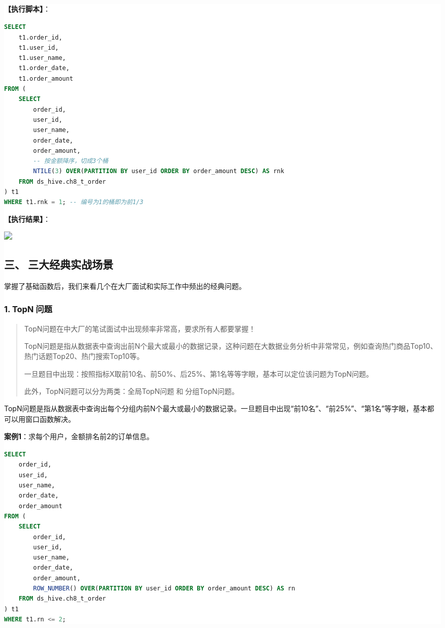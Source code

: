 **【执行脚本】**：
```sql
SELECT  
    t1.order_id,
    t1.user_id,
    t1.user_name,
    t1.order_date,
    t1.order_amount
FROM (
    SELECT  
        order_id,
        user_id,
        user_name,
        order_date,
        order_amount,
        -- 按金额降序，切成3个桶
        NTILE(3) OVER(PARTITION BY user_id ORDER BY order_amount DESC) AS rnk  
    FROM ds_hive.ch8_t_order
) t1
WHERE t1.rnk = 1; -- 编号为1的桶即为前1/3
```
**【执行结果】**：

![](https://cdn.jsdelivr.net/gh/Vstay97/Img_storage@main/blog/2025/%E7%AA%97%E5%8F%A3%E5%87%BD%E6%95%B0/20251016114200858.png)

## 三、 三大经典实战场景

掌握了基础函数后，我们来看几个在大厂面试和实际工作中频出的经典问题。

### 1. TopN 问题

> TopN问题在中大厂的笔试面试中出现频率非常高，要求所有人都要掌握！
> 
> TopN问题是指从数据表中查询出前N个最大或最小的数据记录，这种问题在大数据业务分析中非常常见，例如查询热门商品Top10、热门话题Top20、热门搜索Top10等。
> 
> 一旦题目中出现：按照指标X取前10名、前50%、后25%、第1名等等字眼，基本可以定位该问题为TopN问题。
> 
> 此外，TopN问题可以分为两类：全局TopN问题 和 分组TopN问题。

TopN问题是指从数据表中查询出每个分组内前N个最大或最小的数据记录。一旦题目中出现“前10名”、“前25%”、“第1名”等字眼，基本都可以用窗口函数解决。

**案例1**：求每个用户，金额排名前2的订单信息。
```sql
SELECT 
    order_id,
    user_id,
    user_name,
    order_date,
    order_amount
FROM (
    SELECT 
        order_id,
        user_id,
        user_name,
        order_date,
        order_amount,
        ROW_NUMBER() OVER(PARTITION BY user_id ORDER BY order_amount DESC) AS rn
    FROM ds_hive.ch8_t_order
) t1
WHERE t1.rn <= 2;
```
